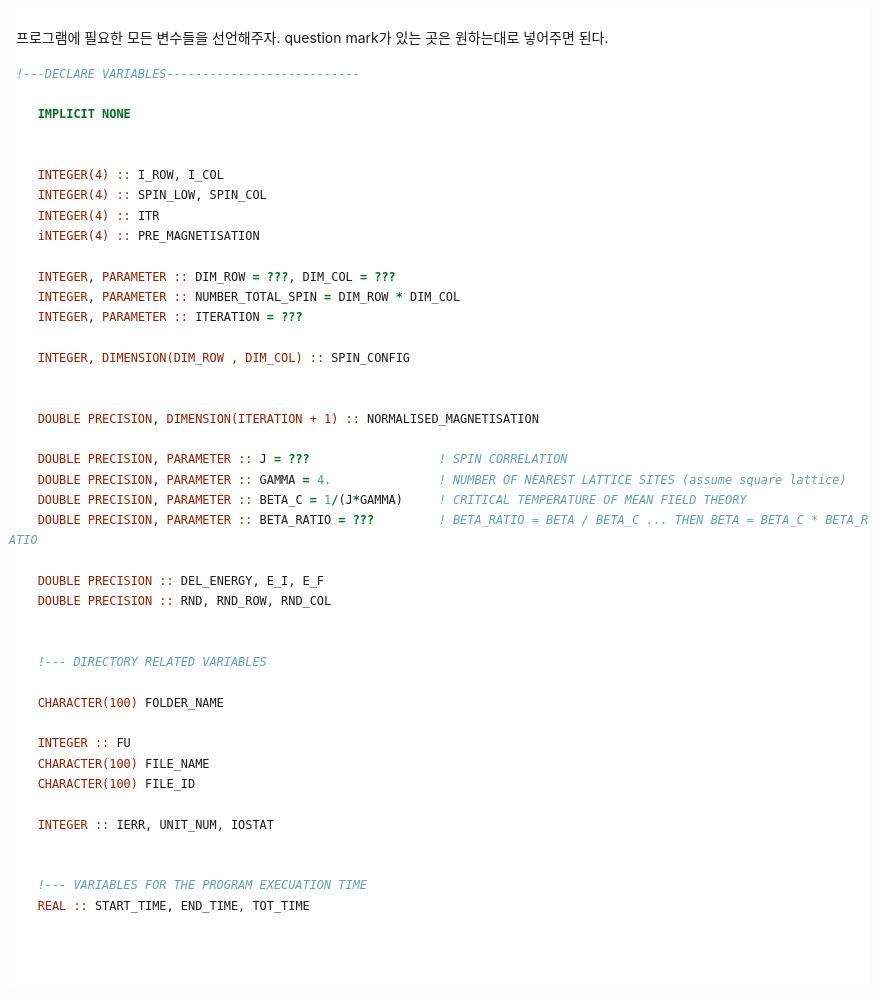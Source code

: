 &nbsp;
   
&ensp;프로그램에 필요한 모든 변수들을 선언해주자. question mark가 있는 곳은 원하는대로 넣어주면 된다.

```fortran
 !---DECLARE VARIABLES---------------------------

    IMPLICIT NONE


    INTEGER(4) :: I_ROW, I_COL 
    INTEGER(4) :: SPIN_LOW, SPIN_COL
    INTEGER(4) :: ITR
    iNTEGER(4) :: PRE_MAGNETISATION

    INTEGER, PARAMETER :: DIM_ROW = ???, DIM_COL = ???
    INTEGER, PARAMETER :: NUMBER_TOTAL_SPIN = DIM_ROW * DIM_COL
    INTEGER, PARAMETER :: ITERATION = ???

    INTEGER, DIMENSION(DIM_ROW , DIM_COL) :: SPIN_CONFIG


    DOUBLE PRECISION, DIMENSION(ITERATION + 1) :: NORMALISED_MAGNETISATION

    DOUBLE PRECISION, PARAMETER :: J = ???                  ! SPIN CORRELATION
    DOUBLE PRECISION, PARAMETER :: GAMMA = 4.               ! NUMBER OF NEAREST LATTICE SITES (assume square lattice)
    DOUBLE PRECISION, PARAMETER :: BETA_C = 1/(J*GAMMA)     ! CRITICAL TEMPERATURE OF MEAN FIELD THEORY
    DOUBLE PRECISION, PARAMETER :: BETA_RATIO = ???         ! BETA_RATIO = BETA / BETA_C ... THEN BETA = BETA_C * BETA_RATIO

    DOUBLE PRECISION :: DEL_ENERGY, E_I, E_F
    DOUBLE PRECISION :: RND, RND_ROW, RND_COL


    !--- DIRECTORY RELATED VARIABLES
    
    CHARACTER(100) FOLDER_NAME

    INTEGER :: FU
    CHARACTER(100) FILE_NAME
    CHARACTER(100) FILE_ID
    
    INTEGER :: IERR, UNIT_NUM, IOSTAT


    !--- VARIABLES FOR THE PROGRAM EXECUATION TIME
    REAL :: START_TIME, END_TIME, TOT_TIME
```

   
   
   